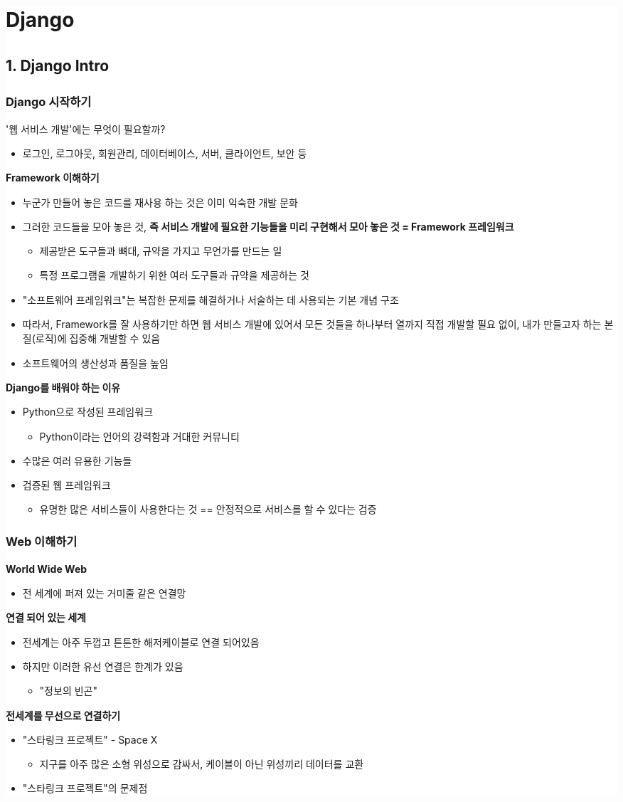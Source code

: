 # Django

## 1. Django Intro

### Django 시작하기

'웹 서비스 개발'에는 무엇이 필요할까?

* 로그인, 로그아웃, 회원관리, 데이터베이스, 서버, 클라이언트, 보안 등

**Framework 이해하기**

- 누군가 만들어 놓은 코드를 재사용 하는 것은 이미 익숙한 개발 문화

- 그러한 코드들을 모아 놓은 것, **즉 서비스 개발에 필요한 기능들을 미리 구현해서 모아 놓은 것 = Framework 프레임워크**
  
  - 제공받은 도구들과 뼈대, 규약을 가지고 무언가를 만드는 일
  
  - 특정 프로그램을 개발하기 위한 여러 도구들과 규약을 제공하는 것

- "소프트웨어 프레임워크"는 복잡한 문제를 해결하거나 서술하는 데 사용되는 기본 개념 구조

- 따라서, Framework를 잘 사용하기만 하면 웹 서비스 개발에 있어서 모든 것들을 하나부터 열까지 직접 개발할 필요 없이, 내가 만들고자 하는 본질(로직)에 집중해 개발할 수 있음

- 소프트웨어의 생산성과 품질을 높임

**Django를 배워야 하는 이유**

- Python으로 작성된 프레임워크
  
  - Python이라는 언어의 강력함과 거대한 커뮤니티

- 수많은 여러 유용한 기능들

- 검증된 웹 프레임워크
  
  - 유명한 많은 서비스들이 사용한다는 것 == 안정적으로 서비스를 할 수 있다는 검증

### Web 이해하기

**World Wide Web**

- 전 세계에 퍼져 있는 거미줄 같은 연결망

**연결 되어 있는 세계**

- 전세계는 아주 두껍고 튼튼한 해저케이블로 연결 되어있음

- 하지만 이러한 유선 연결은 한계가 있음
  
  - "정보의 빈곤"

**전세계를 무선으로 연결하기**

- "스타링크 프로젝트" - Space X
  
  - 지구를 아주 많은 소형 위성으로 감싸서, 케이블이 아닌 위성끼리 데이터를 교환

- "스타링크 프로젝트"의 문제점
  